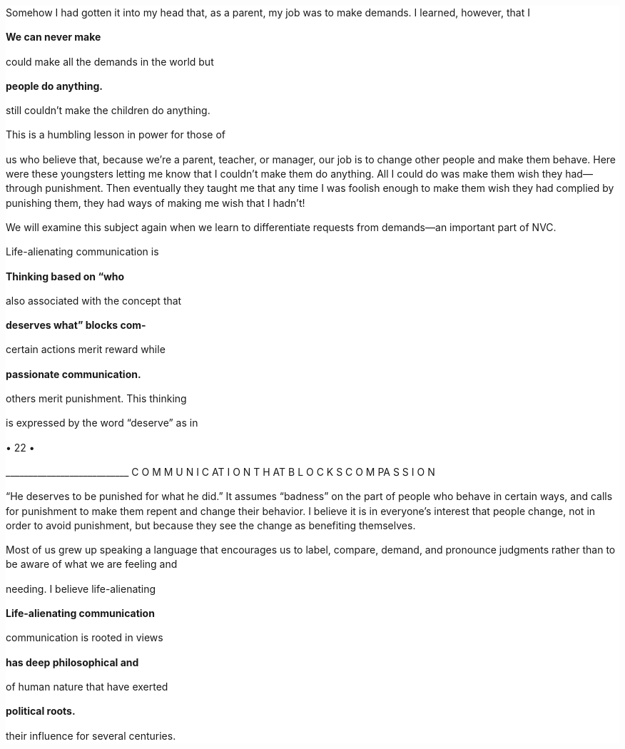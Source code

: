 Somehow I had gotten it into my head that, as a parent, my job was to make demands. I learned, however, that I

**We can never make**

could make all the demands in the world but

**people do anything.**

still couldn’t make the children do anything.

This is a humbling lesson in power for those of

us who believe that, because we’re a parent, teacher, or manager, our job is to change other people and make them behave. Here were these youngsters letting me know that I couldn’t make them do anything. All I could do was make them wish they had—through punishment. Then eventually they taught me that any time I was foolish enough to make them wish they had complied by punishing them, they had ways of making me wish that I hadn’t!

We will examine this subject again when we learn to differentiate requests from demands—an important part of NVC.

Life-alienating communication is

**Thinking based on “who**

also associated with the concept that

**deserves what” blocks com-**

certain actions merit reward while

**passionate communication.**

others merit punishment. This thinking

is expressed by the word “deserve” as in

• 22 •

___________________________ C O M M U N I C AT I O N T H AT B L O C K S C O M PA S S I O N

“He deserves to be punished for what he did.” It assumes “badness” on the part of people who behave in certain ways, and calls for punishment to make them repent and change their behavior. I believe it is in everyone’s interest that people change, not in order to avoid punishment, but because they see the change as benefiting themselves.

Most of us grew up speaking a language that encourages us to label, compare, demand, and pronounce judgments rather than to be aware of what we are feeling and

needing. I believe life-alienating

**Life-alienating communication**

communication is rooted in views

**has deep philosophical and**

of human nature that have exerted

**political roots.**

their influence for several centuries.
